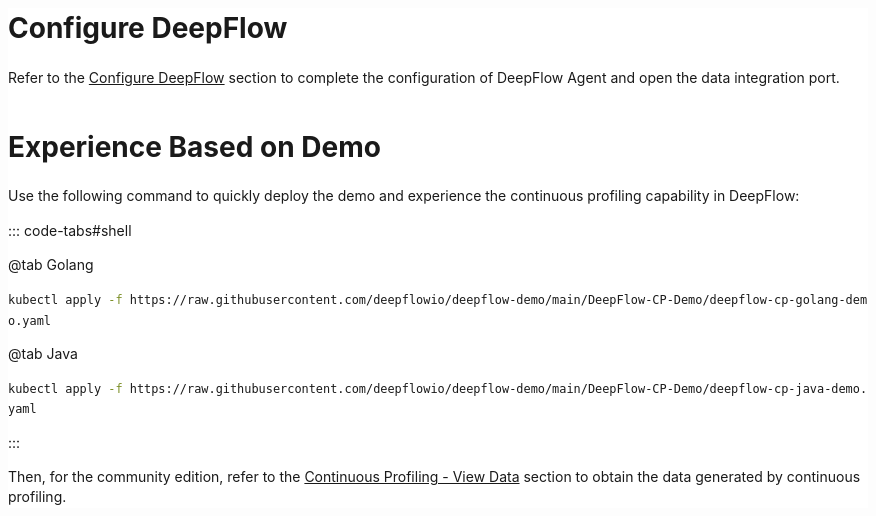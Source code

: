 # Configure DeepFlow

Refer to the [Configure DeepFlow](../tracing/opentelemetry/#配置-deepflow) section to complete the configuration of DeepFlow Agent and open the data integration port.

# Experience Based on Demo

Use the following command to quickly deploy the demo and experience the continuous profiling capability in DeepFlow:

::: code-tabs#shell

@tab Golang

```bash
kubectl apply -f https://raw.githubusercontent.com/deepflowio/deepflow-demo/main/DeepFlow-CP-Demo/deepflow-cp-golang-demo.yaml
```

@tab Java

```bash
kubectl apply -f https://raw.githubusercontent.com/deepflowio/deepflow-demo/main/DeepFlow-CP-Demo/deepflow-cp-java-demo.yaml
```

:::

Then, for the community edition, refer to the [Continuous Profiling - View Data](../../../features/continuous-profiling/data/) section to obtain the data generated by continuous profiling.